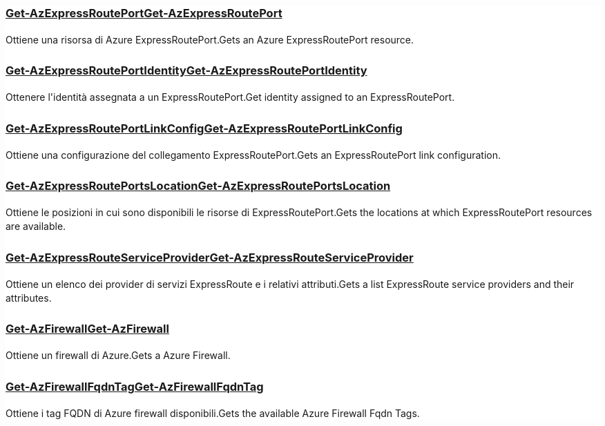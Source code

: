 ### [<span data-ttu-id="63474-308">Get-AzExpressRoutePort</span><span class="sxs-lookup"><span data-stu-id="63474-308">Get-AzExpressRoutePort</span></span>](Get-AzExpressRoutePort.md)
<span data-ttu-id="63474-309">Ottiene una risorsa di Azure ExpressRoutePort.</span><span class="sxs-lookup"><span data-stu-id="63474-309">Gets an Azure ExpressRoutePort resource.</span></span>

### [<span data-ttu-id="63474-310">Get-AzExpressRoutePortIdentity</span><span class="sxs-lookup"><span data-stu-id="63474-310">Get-AzExpressRoutePortIdentity</span></span>](Get-AzExpressRoutePortIdentity.md)
<span data-ttu-id="63474-311">Ottenere l'identità assegnata a un ExpressRoutePort.</span><span class="sxs-lookup"><span data-stu-id="63474-311">Get identity assigned to an ExpressRoutePort.</span></span>

### [<span data-ttu-id="63474-312">Get-AzExpressRoutePortLinkConfig</span><span class="sxs-lookup"><span data-stu-id="63474-312">Get-AzExpressRoutePortLinkConfig</span></span>](Get-AzExpressRoutePortLinkConfig.md)
<span data-ttu-id="63474-313">Ottiene una configurazione del collegamento ExpressRoutePort.</span><span class="sxs-lookup"><span data-stu-id="63474-313">Gets an ExpressRoutePort link configuration.</span></span>

### [<span data-ttu-id="63474-314">Get-AzExpressRoutePortsLocation</span><span class="sxs-lookup"><span data-stu-id="63474-314">Get-AzExpressRoutePortsLocation</span></span>](Get-AzExpressRoutePortsLocation.md)
<span data-ttu-id="63474-315">Ottiene le posizioni in cui sono disponibili le risorse di ExpressRoutePort.</span><span class="sxs-lookup"><span data-stu-id="63474-315">Gets the locations at which ExpressRoutePort resources are available.</span></span>

### [<span data-ttu-id="63474-316">Get-AzExpressRouteServiceProvider</span><span class="sxs-lookup"><span data-stu-id="63474-316">Get-AzExpressRouteServiceProvider</span></span>](Get-AzExpressRouteServiceProvider.md)
<span data-ttu-id="63474-317">Ottiene un elenco dei provider di servizi ExpressRoute e i relativi attributi.</span><span class="sxs-lookup"><span data-stu-id="63474-317">Gets a list ExpressRoute service providers and their attributes.</span></span>

### [<span data-ttu-id="63474-318">Get-AzFirewall</span><span class="sxs-lookup"><span data-stu-id="63474-318">Get-AzFirewall</span></span>](Get-AzFirewall.md)
<span data-ttu-id="63474-319">Ottiene un firewall di Azure.</span><span class="sxs-lookup"><span data-stu-id="63474-319">Gets a Azure Firewall.</span></span>

### [<span data-ttu-id="63474-320">Get-AzFirewallFqdnTag</span><span class="sxs-lookup"><span data-stu-id="63474-320">Get-AzFirewallFqdnTag</span></span>](Get-AzFirewallFqdnTag.md)
<span data-ttu-id="63474-321">Ottiene i tag FQDN di Azure firewall disponibili.</span><span class="sxs-lookup"><span data-stu-id="63474-321">Gets the available Azure Firewall Fqdn Tags.</span></span>
